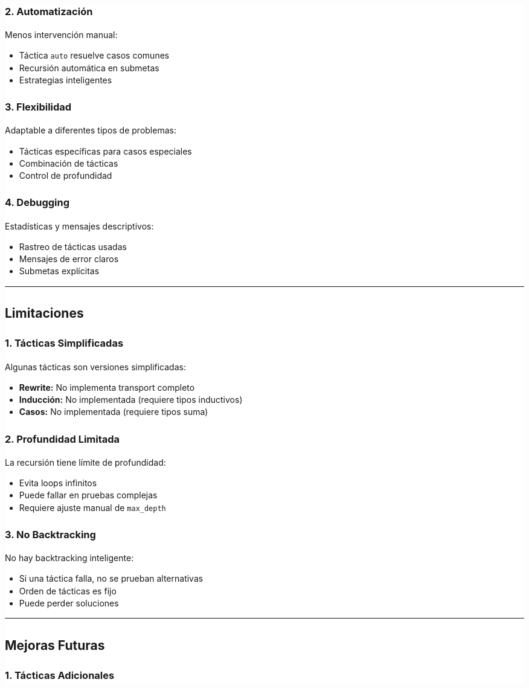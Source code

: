 ### 2. Automatización

Menos intervención manual:
- Táctica `auto` resuelve casos comunes
- Recursión automática en submetas
- Estrategias inteligentes

### 3. Flexibilidad

Adaptable a diferentes tipos de problemas:
- Tácticas específicas para casos especiales
- Combinación de tácticas
- Control de profundidad

### 4. Debugging

Estadísticas y mensajes descriptivos:
- Rastreo de tácticas usadas
- Mensajes de error claros
- Submetas explícitas

---

## Limitaciones

### 1. Tácticas Simplificadas

Algunas tácticas son versiones simplificadas:
- **Rewrite:** No implementa transport completo
- **Inducción:** No implementada (requiere tipos inductivos)
- **Casos:** No implementada (requiere tipos suma)

### 2. Profundidad Limitada

La recursión tiene límite de profundidad:
- Evita loops infinitos
- Puede fallar en pruebas complejas
- Requiere ajuste manual de `max_depth`

### 3. No Backtracking

No hay backtracking inteligente:
- Si una táctica falla, no se prueban alternativas
- Orden de tácticas es fijo
- Puede perder soluciones

---

## Mejoras Futuras

### 1. Tácticas Adicionales
